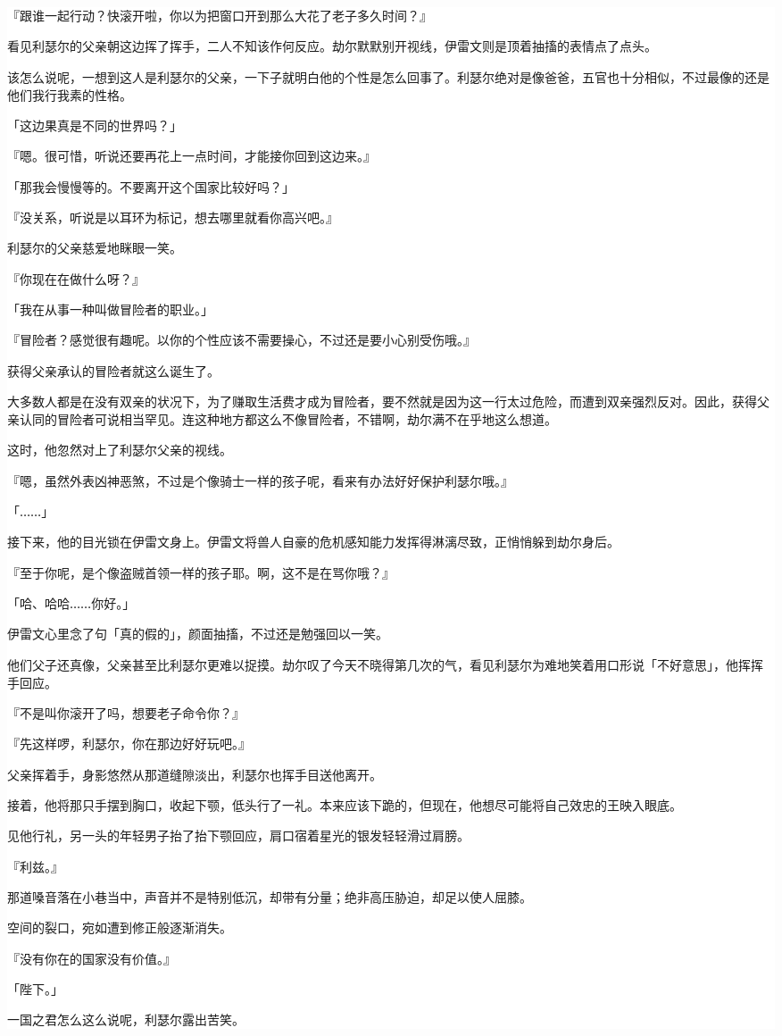 『跟谁一起行动？快滚开啦，你以为把窗口开到那么大花了老子多久时间？』

看见利瑟尔的父亲朝这边挥了挥手，二人不知该作何反应。劫尔默默别开视线，伊雷文则是顶着抽搐的表情点了点头。

该怎么说呢，一想到这人是利瑟尔的父亲，一下子就明白他的个性是怎么回事了。利瑟尔绝对是像爸爸，五官也十分相似，不过最像的还是他们我行我素的性格。

「这边果真是不同的世界吗？」

『嗯。很可惜，听说还要再花上一点时间，才能接你回到这边来。』

「那我会慢慢等的。不要离开这个国家比较好吗？」

『没关系，听说是以耳环为标记，想去哪里就看你高兴吧。』

利瑟尔的父亲慈爱地眯眼一笑。

『你现在在做什么呀？』

「我在从事一种叫做冒险者的职业。」

『冒险者？感觉很有趣呢。以你的个性应该不需要操心，不过还是要小心别受伤哦。』

获得父亲承认的冒险者就这么诞生了。

大多数人都是在没有双亲的状况下，为了赚取生活费才成为冒险者，要不然就是因为这一行太过危险，而遭到双亲强烈反对。因此，获得父亲认同的冒险者可说相当罕见。连这种地方都这么不像冒险者，不错啊，劫尔满不在乎地这么想道。

这时，他忽然对上了利瑟尔父亲的视线。

『嗯，虽然外表凶神恶煞，不过是个像骑士一样的孩子呢，看来有办法好好保护利瑟尔哦。』

「……」

接下来，他的目光锁在伊雷文身上。伊雷文将兽人自豪的危机感知能力发挥得淋漓尽致，正悄悄躲到劫尔身后。

『至于你呢，是个像盗贼首领一样的孩子耶。啊，这不是在骂你哦？』

「哈、哈哈……你好。」

伊雷文心里念了句「真的假的」，颜面抽搐，不过还是勉强回以一笑。

他们父子还真像，父亲甚至比利瑟尔更难以捉摸。劫尔叹了今天不晓得第几次的气，看见利瑟尔为难地笑着用口形说「不好意思」，他挥挥手回应。

『不是叫你滚开了吗，想要老子命令你？』

『先这样啰，利瑟尔，你在那边好好玩吧。』

父亲挥着手，身影悠然从那道缝隙淡出，利瑟尔也挥手目送他离开。

接着，他将那只手摆到胸口，收起下颚，低头行了一礼。本来应该下跪的，但现在，他想尽可能将自己效忠的王映入眼底。

见他行礼，另一头的年轻男子抬了抬下颚回应，肩口宿着星光的银发轻轻滑过肩膀。

『利兹。』

那道嗓音落在小巷当中，声音并不是特别低沉，却带有分量；绝非高压胁迫，却足以使人屈膝。

空间的裂口，宛如遭到修正般逐渐消失。

『没有你在的国家没有价值。』

「陛下。」

一国之君怎么这么说呢，利瑟尔露出苦笑。

